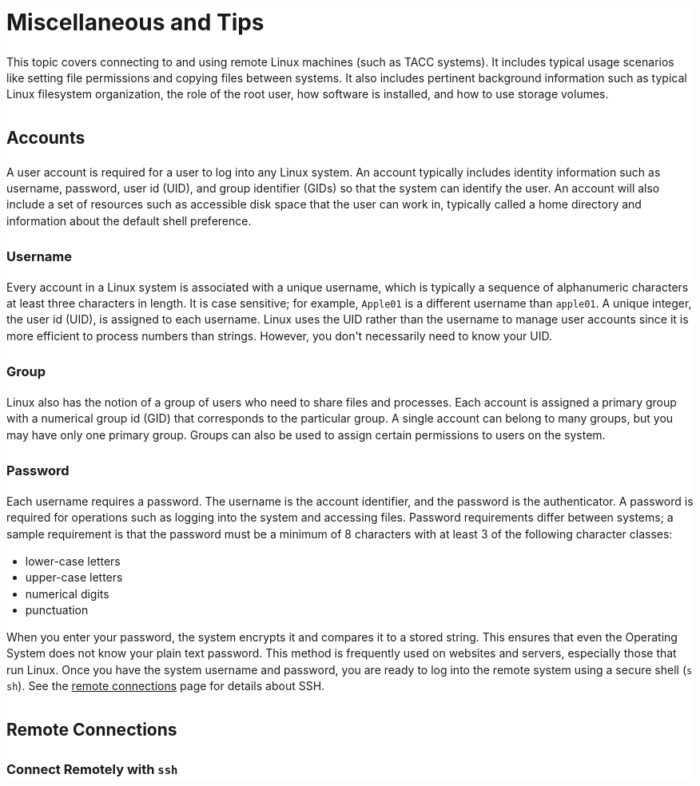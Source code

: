 # Miscellaneous and Tips

This topic covers connecting to and using remote Linux machines (such as TACC systems). It includes typical usage scenarios like setting file permissions and copying files between systems. It also includes pertinent background information such as typical Linux filesystem organization, the role of the root user, how software is installed, and how to use storage volumes.

## Accounts

A user account is required for a user to log into any Linux system. An account typically includes identity information such as username, password, user id (UID), and group identifier (GIDs) so that the system can identify the user. An account will also include a set of resources such as accessible disk space that the user can work in, typically called a home directory and information about the default shell preference.

### Username

Every account in a Linux system is associated with a unique username, which is typically a sequence of alphanumeric characters at least three characters in length. It is case sensitive; for example, `Apple01` is a different username than `apple01`. A unique integer, the user id (UID), is assigned to each username. Linux uses the UID rather than the username to manage user accounts since it is more efficient to process numbers than strings. However, you don't necessarily need to know your UID.

### Group

Linux also has the notion of a group of users who need to share files and processes. Each account is assigned a primary group with a numerical group id (GID) that corresponds to the particular group. A single account can belong to many groups, but you may have only one primary group. Groups can also be used to assign certain permissions to users on the system.

### Password

Each username requires a password. The username is the account identifier, and the password is the authenticator. A password is required for operations such as logging into the system and accessing files. Password requirements differ between systems; a sample requirement is that the password must be a minimum of 8 characters with at least 3 of the following character classes:

*   lower-case letters
*   upper-case letters
*   numerical digits
*   punctuation

When you enter your password, the system encrypts it and compares it to a stored string. This ensures that even the Operating System does not know your plain text password. This method is frequently used on websites and servers, especially those that run Linux. Once you have the system username and password, you are ready to log into the remote system using a secure shell (`ssh`). See the [remote connections](#remote-connections) page for details about SSH.

## <span id="remote-connections">Remote Connections</span>

### Connect Remotely with `ssh`

